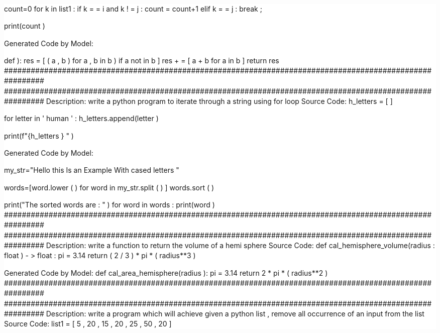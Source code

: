  count=0 
 for k in list1 : 
     if k = = i and k ! = j : 
         count = count+1 
     elif k = = j : 
         break ; 

 print(count )


Generated Code by Model:

 def <unk> ): 
     res = [ ( a , b ) for a , b in b ) if a not in b ] 
     res + = [ a + b for a in b ] 
     return res 
#########################################################################################################
#########################################################################################################
Description: write a python program to iterate through a string using for loop
Source Code:
h_letters = [ ] 

 for letter in ' human ' : 
     h_letters.append(letter ) 

 print(f"{h_letters } " )


Generated Code by Model:

 my_str="Hello this Is an Example With cased letters " 

 words=[word.lower ( ) for word in my_str.split ( ) ] 
 words.sort ( ) 

 print("The sorted words are : " ) 
 for word in words : 
     print(word ) 
#########################################################################################################
#########################################################################################################
Description: write a function to return the volume of a hemi sphere
Source Code:
def cal_hemisphere_volume(radius : float ) - > float : 
     pi = 3.14 
     return ( 2 / 3 ) * pi * ( radius**3 )


Generated Code by Model:
def cal_area_hemisphere(radius ): 
     pi = 3.14 
     return 2 * pi * ( radius**2 ) 
#########################################################################################################
#########################################################################################################
Description: write a program which will achieve given a python list , remove all occurrence of an input from the list
Source Code:
list1 = [ 5 , 20 , 15 , 20 , 25 , 50 , 20 ] 
